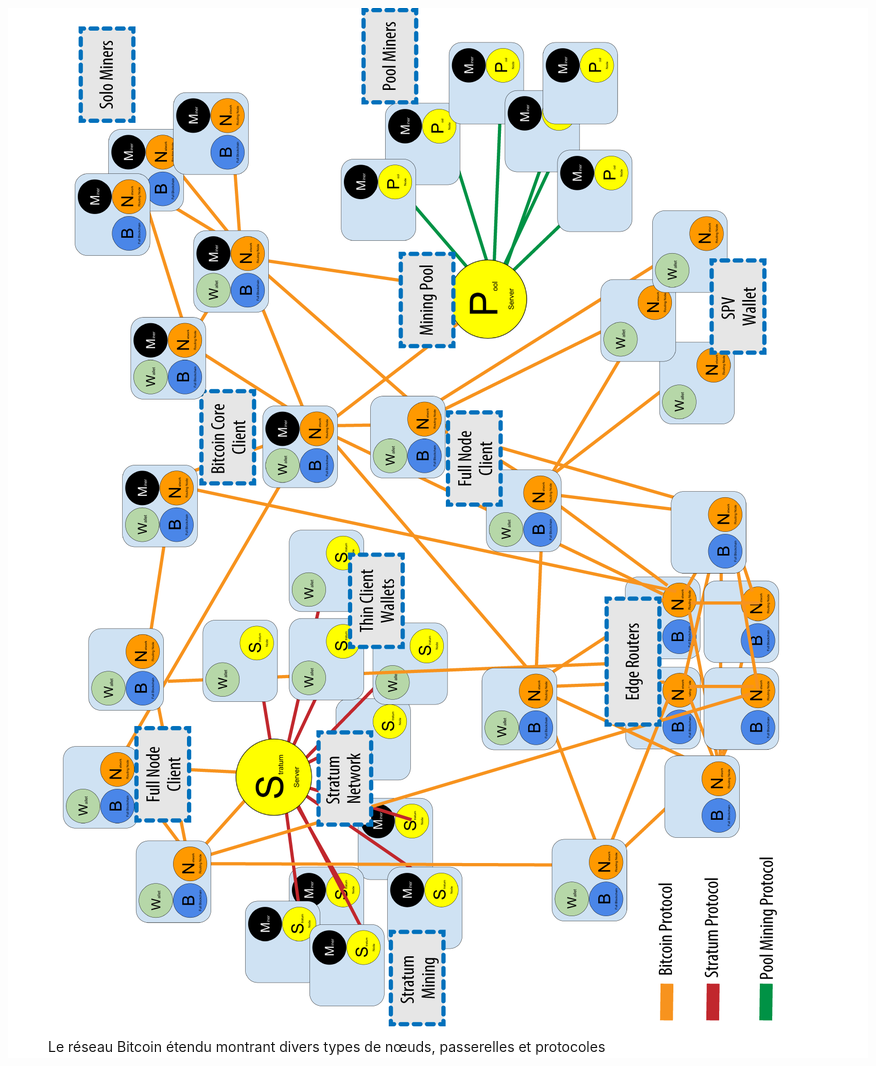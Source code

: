 <figure>
<img src="images/mbc2_0803.png" id="bitcoin_network"
alt="Le réseau Bitcoin étendu montrant divers types de nœuds, passerelles et protocoles" />
<figcaption aria-hidden="true">Le réseau Bitcoin étendu montrant divers
types de nœuds, passerelles et protocoles</figcaption>
</figure>
